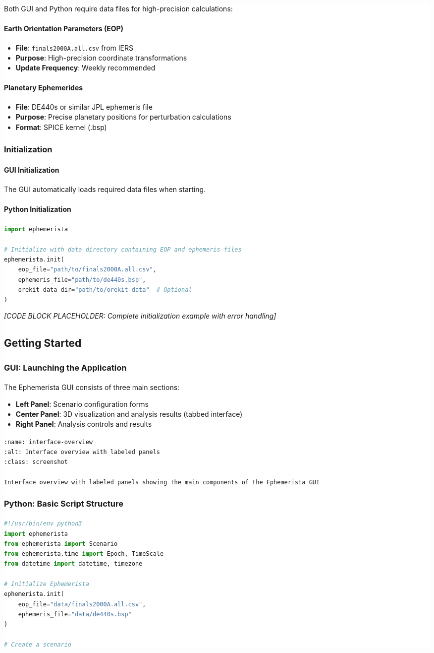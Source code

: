 Both GUI and Python require data files for high-precision calculations:

#### Earth Orientation Parameters (EOP)
- **File**: `finals2000A.all.csv` from IERS
- **Purpose**: High-precision coordinate transformations
- **Update Frequency**: Weekly recommended

#### Planetary Ephemerides
- **File**: DE440s or similar JPL ephemeris file
- **Purpose**: Precise planetary positions for perturbation calculations
- **Format**: SPICE kernel (.bsp)

### Initialization

#### GUI Initialization
The GUI automatically loads required data files when starting.

#### Python Initialization

```python
import ephemerista

# Initialize with data directory containing EOP and ephemeris files
ephemerista.init(
    eop_file="path/to/finals2000A.all.csv",
    ephemeris_file="path/to/de440s.bsp",
    orekit_data_dir="path/to/orekit-data"  # Optional
)
```

*[CODE BLOCK PLACEHOLDER: Complete initialization example with error handling]*

## Getting Started

### GUI: Launching the Application

The Ephemerista GUI consists of three main sections:

- **Left Panel**: Scenario configuration forms
- **Center Panel**: 3D visualization and analysis results (tabbed interface)
- **Right Panel**: Analysis controls and results

```{figure} ../images/gui/interface-overview-labeled.png
:name: interface-overview
:alt: Interface overview with labeled panels
:class: screenshot

Interface overview with labeled panels showing the main components of the Ephemerista GUI
```

### Python: Basic Script Structure

```python
#!/usr/bin/env python3
import ephemerista
from ephemerista import Scenario
from ephemerista.time import Epoch, TimeScale
from datetime import datetime, timezone

# Initialize Ephemerista
ephemerista.init(
    eop_file="data/finals2000A.all.csv",
    ephemeris_file="data/de440s.bsp"
)

# Create a scenario
```